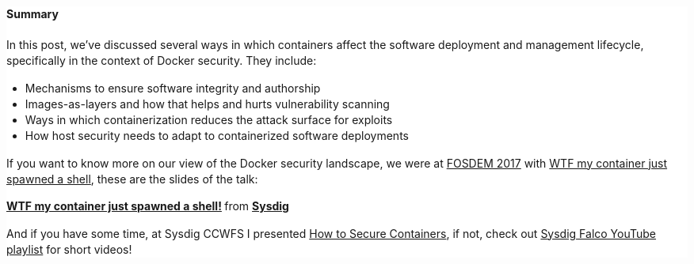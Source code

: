 #### Summary

In this post, we’ve discussed several ways in which containers affect the software deployment and management lifecycle, specifically in the context of Docker security. They include:

*   Mechanisms to ensure software integrity and authorship 
*   Images-as-layers and how that helps and hurts vulnerability scanning 
*   Ways in which containerization reduces the attack surface for exploits 
*   How host security needs to adapt to containerized software deployments 

If you want to know more on our view of the Docker security landscape, we were at <a href="https://fosdem.org/2017/" target="_blank">FOSDEM 2017</a> with <a href="https://fosdem.org/2017/schedule/event/container_spawned_shell/" target="_blank">WTF my container just spawned a shell</a>, these are the slides of the talk:

<iframe src="//www.slideshare.net/slideshow/embed_code/key/ewPwqg39rC6NaY" width="595" height="485" frameborder="0" marginwidth="0" marginheight="0" scrolling="no" style="border:1px solid #CCC; border-width:1px; margin-bottom:5px; max-width: 100%;" allowfullscreen> </iframe> <div style="margin-bottom:5px">
  <strong> <a href="//www.slideshare.net/Sysdig/wtf-my-container-just-spawned-a-shell" title="WTF my container just spawned a shell!" target="_blank">WTF my container just spawned a shell!</a> </strong> from <strong><a target="_blank" href="https://www.slideshare.net/Sysdig">Sysdig </a></strong>
</div>

And if you have some time, at Sysdig CCWFS I presented <a href="https://www.slideshare.net/Sysdig/how-to-secure-containers" target="_blank">How to Secure Containers</a>, if not, check out <a href="https://www.youtube.com/watch?v=flcu2Mz9bpo&list=PLrUjPk-W0laeXhNhFP9C3f6JxTxv5UZX0" target="_blank">Sysdig Falco YouTube playlist</a> for short videos!

<iframe width="560" height="315" src="https://www.youtube.com/embed/JWcnPqutAig" frameborder="0" allowfullscreen="allowfullscreen"></iframe>

 [1]: /blog/docker-security-landscape/#verifying
 [2]: /blog/docker-security-landscape/#scanning
 [3]: /blog/docker-security-landscape/#surface
 [4]: /blog/docker-security-landscape/#host